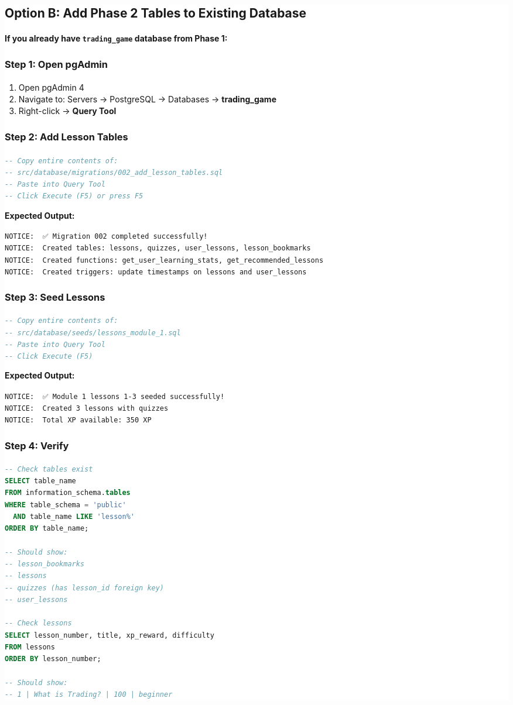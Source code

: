 ## Option B: Add Phase 2 Tables to Existing Database

**If you already have `trading_game` database from Phase 1:**

### Step 1: Open pgAdmin

1. Open pgAdmin 4
2. Navigate to: Servers → PostgreSQL → Databases → **trading_game**
3. Right-click → **Query Tool**

### Step 2: Add Lesson Tables

```sql
-- Copy entire contents of:
-- src/database/migrations/002_add_lesson_tables.sql
-- Paste into Query Tool
-- Click Execute (F5) or press F5
```

**Expected Output:**
```
NOTICE:  ✅ Migration 002 completed successfully!
NOTICE:  Created tables: lessons, quizzes, user_lessons, lesson_bookmarks
NOTICE:  Created functions: get_user_learning_stats, get_recommended_lessons
NOTICE:  Created triggers: update timestamps on lessons and user_lessons
```

### Step 3: Seed Lessons

```sql
-- Copy entire contents of:
-- src/database/seeds/lessons_module_1.sql
-- Paste into Query Tool
-- Click Execute (F5)
```

**Expected Output:**
```
NOTICE:  ✅ Module 1 lessons 1-3 seeded successfully!
NOTICE:  Created 3 lessons with quizzes
NOTICE:  Total XP available: 350 XP
```

### Step 4: Verify

```sql
-- Check tables exist
SELECT table_name
FROM information_schema.tables
WHERE table_schema = 'public'
  AND table_name LIKE 'lesson%'
ORDER BY table_name;

-- Should show:
-- lesson_bookmarks
-- lessons
-- quizzes (has lesson_id foreign key)
-- user_lessons

-- Check lessons
SELECT lesson_number, title, xp_reward, difficulty
FROM lessons
ORDER BY lesson_number;

-- Should show:
-- 1 | What is Trading? | 100 | beginner
```